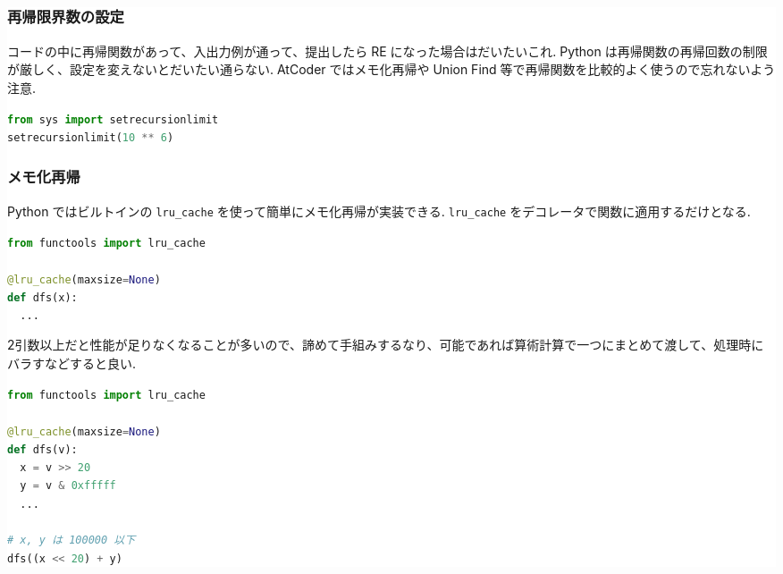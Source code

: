 ### 再帰限界数の設定

コードの中に再帰関数があって、入出力例が通って、提出したら RE になった場合はだいたいこれ. Python は再帰関数の再帰回数の制限が厳しく、設定を変えないとだいたい通らない. AtCoder ではメモ化再帰や Union Find 等で再帰関数を比較的よく使うので忘れないよう注意.

```python
from sys import setrecursionlimit
setrecursionlimit(10 ** 6)
```

### メモ化再帰

Python ではビルトインの `lru_cache` を使って簡単にメモ化再帰が実装できる. `lru_cache` をデコレータで関数に適用するだけとなる.

```python
from functools import lru_cache

@lru_cache(maxsize=None)
def dfs(x):
  ...
```

2引数以上だと性能が足りなくなることが多いので、諦めて手組みするなり、可能であれば算術計算で一つにまとめて渡して、処理時にバラすなどすると良い.

```python
from functools import lru_cache

@lru_cache(maxsize=None)
def dfs(v):
  x = v >> 20
  y = v & 0xfffff
  ...

# x, y は 100000 以下
dfs((x << 20) + y)
```
